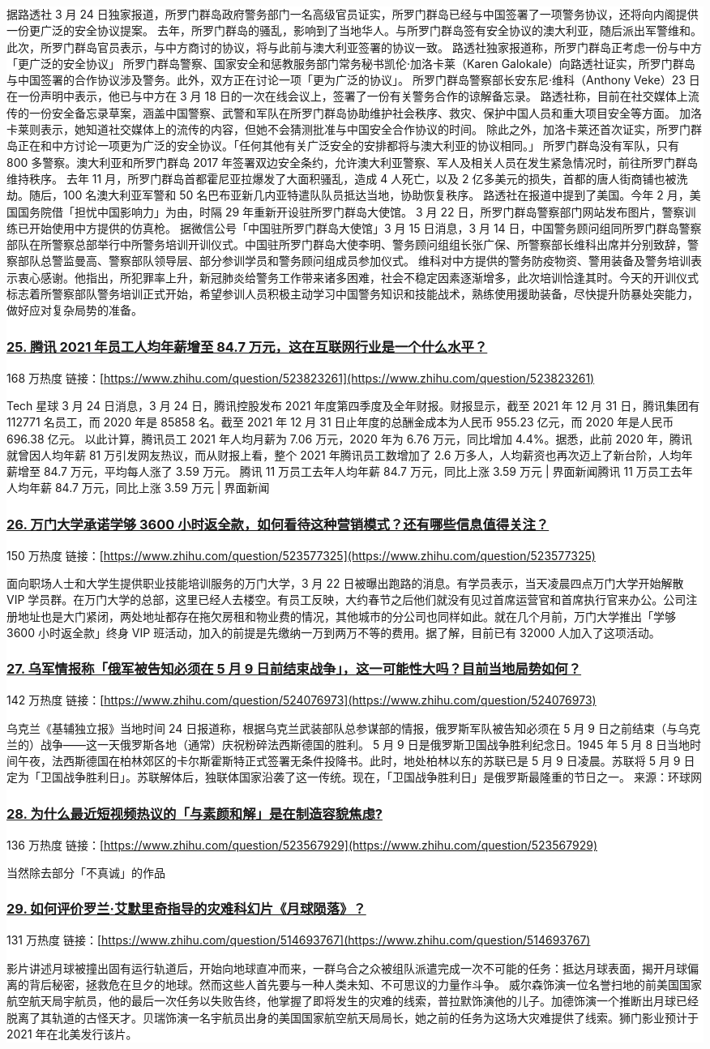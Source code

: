 据路透社 3 月 24 日独家报道，所罗门群岛政府警务部门一名高级官员证实，所罗门群岛已经与中国签署了一项警务协议，还将向内阁提供一份更广泛的安全协议提案。 去年，所罗门群岛的骚乱，影响到了当地华人。与所罗门群岛签有安全协议的澳大利亚，随后派出军警维和。此次，所罗门群岛官员表示，与中方商讨的协议，将与此前与澳大利亚签署的协议一致。 路透社独家报道称，所罗门群岛正考虑一份与中方「更广泛的安全协议」 所罗门群岛警察、国家安全和惩教服务部门常务秘书凯伦·加洛卡莱（Karen Galokale）向路透社证实，所罗门群岛与中国签署的合作协议涉及警务。此外，双方正在讨论一项「更为广泛的协议」。 所罗门群岛警察部长安东尼·维科（Anthony Veke）23 日在一份声明中表示，他已与中方在 3 月 18 日的一次在线会议上，签署了一份有关警务合作的谅解备忘录。 路透社称，目前在社交媒体上流传的一份安全备忘录草案，涵盖中国警察、武警和军队在所罗门群岛协助维护社会秩序、救灾、保护中国人员和重大项目安全等方面。 加洛卡莱则表示，她知道社交媒体上的流传的内容，但她不会猜测批准与中国安全合作协议的时间。 除此之外，加洛卡莱还首次证实，所罗门群岛正在和中方讨论一项更为广泛的安全协议。「任何其他有关广泛安全的安排都将与澳大利亚的协议相同。」 所罗门群岛没有军队，只有 800 多警察。澳大利亚和所罗门群岛 2017 年签署双边安全条约，允许澳大利亚警察、军人及相关人员在发生紧急情况时，前往所罗门群岛维持秩序。 去年 11 月，所罗门群岛首都霍尼亚拉爆发了大面积骚乱，造成 4 人死亡，以及 2 亿多美元的损失，首都的唐人街商铺也被洗劫。随后，100 名澳大利亚军警和 50 名巴布亚新几内亚特遣队队员抵达当地，协助恢复秩序。 路透社在报道中提到了美国。今年 2 月，美国国务院借「担忧中国影响力」为由，时隔 29 年重新开设驻所罗门群岛大使馆。 3 月 22 日，所罗门群岛警察部门网站发布图片，警察训练已开始使用中方提供的仿真枪。 据微信公号「中国驻所罗门群岛大使馆」3 月 15 日消息，3 月 14 日，中国警务顾问组同所罗门群岛警察部队在所警察总部举行中所警务培训开训仪式。中国驻所罗门群岛大使李明、警务顾问组组长张广保、所警察部长维科出席并分别致辞，警察部队总警监曼高、警察部队领导层、部分参训学员和警务顾问组成员参加仪式。 维科对中方提供的警务防疫物资、警用装备及警务培训表示衷心感谢。他指出，所犯罪率上升，新冠肺炎给警务工作带来诸多困难，社会不稳定因素逐渐增多，此次培训恰逢其时。今天的开训仪式标志着所警察部队警务培训正式开始，希望参训人员积极主动学习中国警务知识和技能战术，熟练使用援助装备，尽快提升防暴处突能力，做好应对复杂局势的准备。

### [25. 腾讯 2021 年员工人均年薪增至 84.7 万元，这在互联网行业是一个什么水平？](https://www.zhihu.com/question/523823261)
168 万热度 链接：[https://www.zhihu.com/question/523823261](https://www.zhihu.com/question/523823261)

Tech 星球 3 月 24 日消息，3 月 24 日，腾讯控股发布 2021 年度第四季度及全年财报。财报显示，截至 2021 年 12 月 31 日，腾讯集团有 112771 名员工，而 2020 年是 85858 名。截至 2021 年 12 月 31 日止年度的总酬金成本为人民币 955.23 亿元，而 2020 年是人民币 696.38 亿元。 以此计算，腾讯员工 2021 年人均月薪为 7.06 万元，2020 年为 6.76 万元，同比增加 4.4%。据悉，此前 2020 年，腾讯就曾因人均年薪 81 万引发网友热议，而从财报上看，整个 2021 年腾讯员工数增加了 2.6 万多人，人均薪资也再次迈上了新台阶，人均年薪增至 84.7 万元，平均每人涨了 3.59 万元。 腾讯 11 万员工去年人均年薪 84.7 万元，同比上涨 3.59 万元 | 界面新闻腾讯 11 万员工去年人均年薪 84.7 万元，同比上涨 3.59 万元 | 界面新闻

### [26. 万门大学承诺学够 3600 小时返全款，如何看待这种营销模式？还有哪些信息值得关注？](https://www.zhihu.com/question/523577325)
150 万热度 链接：[https://www.zhihu.com/question/523577325](https://www.zhihu.com/question/523577325)

面向职场人士和大学生提供职业技能培训服务的万门大学，3 月 22 日被曝出跑路的消息。有学员表示，当天凌晨四点万门大学开始解散 VIP 学员群。在万门大学的总部，这里已经人去楼空。有员工反映，大约春节之后他们就没有见过首席运营官和首席执行官来办公。公司注册地址也是大门紧闭，两处地址都存在拖欠房租和物业费的情况，其他城市的分公司也同样如此。就在几个月前，万门大学推出「学够 3600 小时返全款」终身 VIP 班活动，加入的前提是先缴纳一万到两万不等的费用。据了解，目前已有 32000 人加入了这项活动。

### [27. 乌军情报称「俄军被告知必须在 5 月 9 日前结束战争」，这一可能性大吗？目前当地局势如何？](https://www.zhihu.com/question/524076973)
142 万热度 链接：[https://www.zhihu.com/question/524076973](https://www.zhihu.com/question/524076973)

乌克兰《基辅独立报》当地时间 24 日报道称，根据乌克兰武装部队总参谋部的情报，俄罗斯军队被告知必须在 5 月 9 日之前结束（与乌克兰的）战争——这一天俄罗斯各地（通常）庆祝粉碎法西斯德国的胜利。 5 月 9 日是俄罗斯卫国战争胜利纪念日。1945 年 5 月 8 日当地时间午夜，法西斯德国在柏林郊区的卡尔斯霍斯特正式签署无条件投降书。此时，地处柏林以东的苏联已是 5 月 9 日凌晨。苏联将 5 月 9 日定为「卫国战争胜利日」。苏联解体后，独联体国家沿袭了这一传统。现在，「卫国战争胜利日」是俄罗斯最隆重的节日之一。 来源：环球网

### [28. 为什么最近短视频热议的「与素颜和解」是在制造容貌焦虑?](https://www.zhihu.com/question/523567929)
136 万热度 链接：[https://www.zhihu.com/question/523567929](https://www.zhihu.com/question/523567929)

当然除去部分「不真诚」的作品

### [29. 如何评价罗兰·艾默里奇指导的灾难科幻片《月球陨落》？](https://www.zhihu.com/question/514693767)
131 万热度 链接：[https://www.zhihu.com/question/514693767](https://www.zhihu.com/question/514693767)

影片讲述月球被撞出固有运行轨道后，开始向地球直冲而来，一群乌合之众被组队派遣完成一次不可能的任务：抵达月球表面，揭开月球偏离的背后秘密，拯救危在旦夕的地球。然而这些人首先要与一种人类未知、不可思议的力量作斗争。 威尔森饰演一位名誉扫地的前美国国家航空航天局宇航员，他的最后一次任务以失败告终，他掌握了即将发生的灾难的线索，普拉默饰演他的儿子。加德饰演一个推断出月球已经脱离了其轨道的古怪天才。贝瑞饰演一名宇航员出身的美国国家航空航天局局长，她之前的任务为这场大灾难提供了线索。狮门影业预计于 2021 年在北美发行该片。
